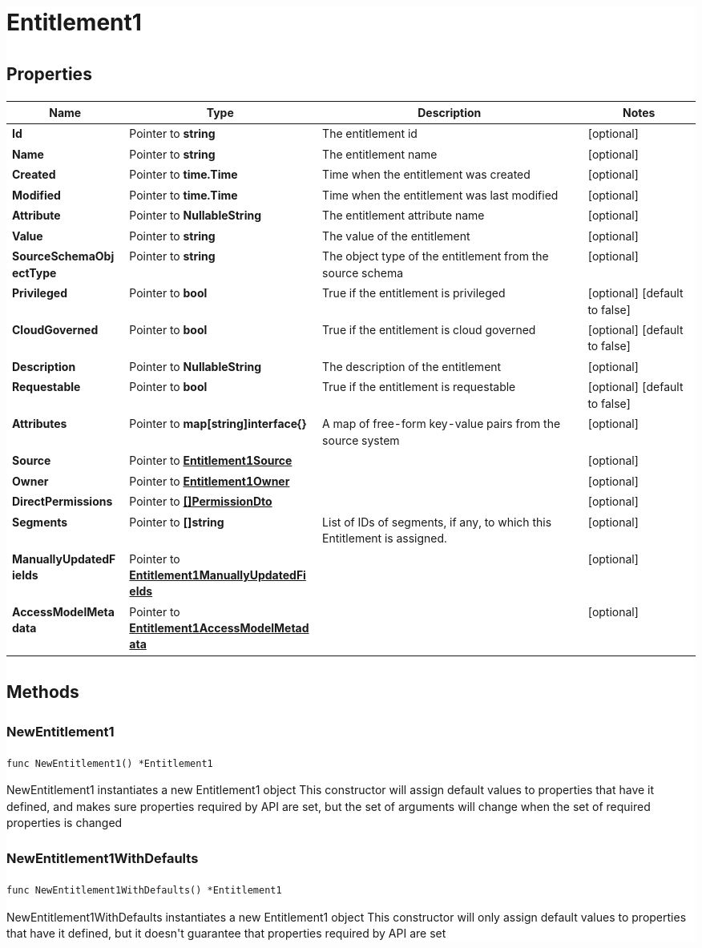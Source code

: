 # Entitlement1

## Properties

Name | Type | Description | Notes
------------ | ------------- | ------------- | -------------
**Id** | Pointer to **string** | The entitlement id | [optional] 
**Name** | Pointer to **string** | The entitlement name | [optional] 
**Created** | Pointer to **time.Time** | Time when the entitlement was created | [optional] 
**Modified** | Pointer to **time.Time** | Time when the entitlement was last modified | [optional] 
**Attribute** | Pointer to **NullableString** | The entitlement attribute name | [optional] 
**Value** | Pointer to **string** | The value of the entitlement | [optional] 
**SourceSchemaObjectType** | Pointer to **string** | The object type of the entitlement from the source schema | [optional] 
**Privileged** | Pointer to **bool** | True if the entitlement is privileged | [optional] [default to false]
**CloudGoverned** | Pointer to **bool** | True if the entitlement is cloud governed | [optional] [default to false]
**Description** | Pointer to **NullableString** | The description of the entitlement | [optional] 
**Requestable** | Pointer to **bool** | True if the entitlement is requestable | [optional] [default to false]
**Attributes** | Pointer to **map[string]interface{}** | A map of free-form key-value pairs from the source system | [optional] 
**Source** | Pointer to [**Entitlement1Source**](Entitlement1Source.md) |  | [optional] 
**Owner** | Pointer to [**Entitlement1Owner**](Entitlement1Owner.md) |  | [optional] 
**DirectPermissions** | Pointer to [**[]PermissionDto**](PermissionDto.md) |  | [optional] 
**Segments** | Pointer to **[]string** | List of IDs of segments, if any, to which this Entitlement is assigned. | [optional] 
**ManuallyUpdatedFields** | Pointer to [**Entitlement1ManuallyUpdatedFields**](Entitlement1ManuallyUpdatedFields.md) |  | [optional] 
**AccessModelMetadata** | Pointer to [**Entitlement1AccessModelMetadata**](Entitlement1AccessModelMetadata.md) |  | [optional] 

## Methods

### NewEntitlement1

`func NewEntitlement1() *Entitlement1`

NewEntitlement1 instantiates a new Entitlement1 object
This constructor will assign default values to properties that have it defined,
and makes sure properties required by API are set, but the set of arguments
will change when the set of required properties is changed

### NewEntitlement1WithDefaults

`func NewEntitlement1WithDefaults() *Entitlement1`

NewEntitlement1WithDefaults instantiates a new Entitlement1 object
This constructor will only assign default values to properties that have it defined,
but it doesn't guarantee that properties required by API are set
